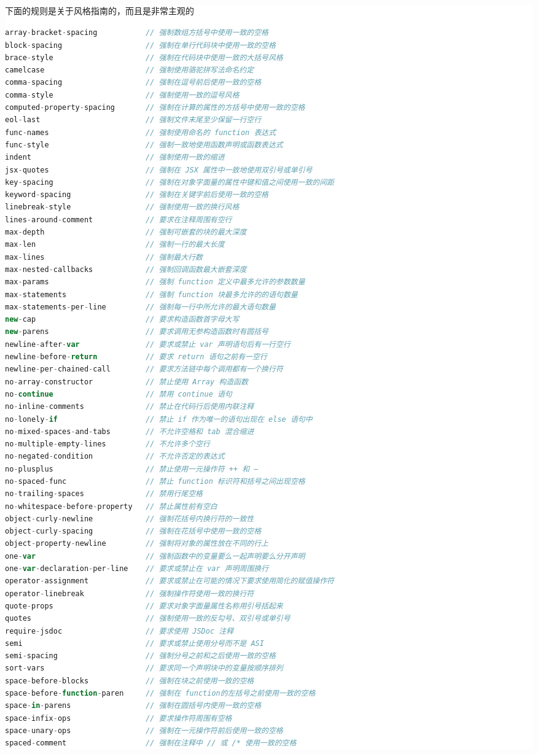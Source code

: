 下面的规则是关于风格指南的，而且是非常主观的

```js
array-bracket-spacing           // 强制数组方括号中使用一致的空格 
block-spacing                   // 强制在单行代码块中使用一致的空格 
brace-style                     // 强制在代码块中使用一致的大括号风格 
camelcase                       // 强制使用骆驼拼写法命名约定 
comma-spacing                   // 强制在逗号前后使用一致的空格 
comma-style                     // 强制使用一致的逗号风格 
computed-property-spacing       // 强制在计算的属性的方括号中使用一致的空格 
eol-last                        // 强制文件末尾至少保留一行空行 
func-names                      // 强制使用命名的 function 表达式 
func-style                      // 强制一致地使用函数声明或函数表达式 
indent                          // 强制使用一致的缩进 
jsx-quotes                      // 强制在 JSX 属性中一致地使用双引号或单引号 
key-spacing                     // 强制在对象字面量的属性中键和值之间使用一致的间距 
keyword-spacing                 // 强制在关键字前后使用一致的空格 
linebreak-style                 // 强制使用一致的换行风格 
lines-around-comment            // 要求在注释周围有空行 
max-depth                       // 强制可嵌套的块的最大深度 
max-len                         // 强制一行的最大长度 
max-lines                       // 强制最大行数 
max-nested-callbacks            // 强制回调函数最大嵌套深度 
max-params                      // 强制 function 定义中最多允许的参数数量 
max-statements                  // 强制 function 块最多允许的的语句数量 
max-statements-per-line         // 强制每一行中所允许的最大语句数量 
new-cap                         // 要求构造函数首字母大写 
new-parens                      // 要求调用无参构造函数时有圆括号 
newline-after-var               // 要求或禁止 var 声明语句后有一行空行 
newline-before-return           // 要求 return 语句之前有一空行 
newline-per-chained-call        // 要求方法链中每个调用都有一个换行符 
no-array-constructor            // 禁止使用 Array 构造函数 
no-continue                     // 禁用 continue 语句 
no-inline-comments              // 禁止在代码行后使用内联注释 
no-lonely-if                    // 禁止 if 作为唯一的语句出现在 else 语句中 
no-mixed-spaces-and-tabs        // 不允许空格和 tab 混合缩进 
no-multiple-empty-lines         // 不允许多个空行 
no-negated-condition            // 不允许否定的表达式 
no-plusplus                     // 禁止使用一元操作符 ++ 和 – 
no-spaced-func                  // 禁止 function 标识符和括号之间出现空格 
no-trailing-spaces              // 禁用行尾空格 
no-whitespace-before-property   // 禁止属性前有空白 
object-curly-newline            // 强制花括号内换行符的一致性 
object-curly-spacing            // 强制在花括号中使用一致的空格 
object-property-newline         // 强制将对象的属性放在不同的行上 
one-var                         // 强制函数中的变量要么一起声明要么分开声明 
one-var-declaration-per-line    // 要求或禁止在 var 声明周围换行 
operator-assignment             // 要求或禁止在可能的情况下要求使用简化的赋值操作符 
operator-linebreak              // 强制操作符使用一致的换行符 
quote-props                     // 要求对象字面量属性名称用引号括起来 
quotes                          // 强制使用一致的反勾号、双引号或单引号 
require-jsdoc                   // 要求使用 JSDoc 注释 
semi                            // 要求或禁止使用分号而不是 ASI 
semi-spacing                    // 强制分号之前和之后使用一致的空格 
sort-vars                       // 要求同一个声明块中的变量按顺序排列 
space-before-blocks             // 强制在块之前使用一致的空格 
space-before-function-paren     // 强制在 function的左括号之前使用一致的空格 
space-in-parens                 // 强制在圆括号内使用一致的空格 
space-infix-ops                 // 要求操作符周围有空格 
space-unary-ops                 // 强制在一元操作符前后使用一致的空格 
spaced-comment                  // 强制在注释中 // 或 /* 使用一致的空格
```
